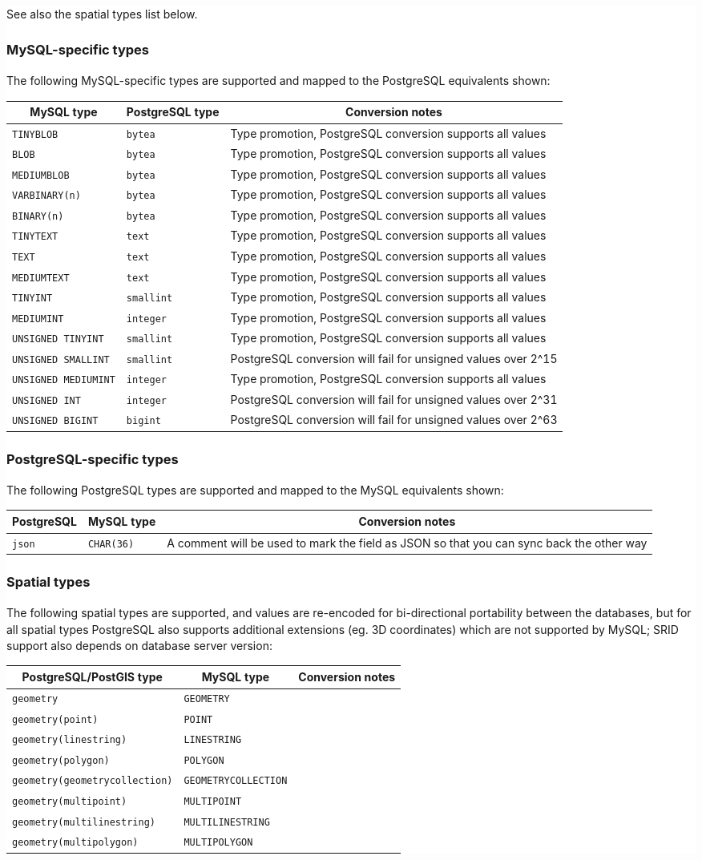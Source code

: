 See also the spatial types list below.

### MySQL-specific types

The following MySQL-specific types are supported and mapped to the PostgreSQL equivalents shown:

| MySQL type | PostgreSQL type | Conversion notes |
| --- | --- | --- |
| `TINYBLOB` | `bytea` | Type promotion, PostgreSQL conversion supports all values |
| `BLOB` | `bytea` | Type promotion, PostgreSQL conversion supports all values |
| `MEDIUMBLOB` | `bytea` | Type promotion, PostgreSQL conversion supports all values |
| `VARBINARY(n)` | `bytea` | Type promotion, PostgreSQL conversion supports all values |
| `BINARY(n)` | `bytea` | Type promotion, PostgreSQL conversion supports all values |
| `TINYTEXT` | `text` | Type promotion, PostgreSQL conversion supports all values |
| `TEXT` | `text` | Type promotion, PostgreSQL conversion supports all values |
| `MEDIUMTEXT` | `text` | Type promotion, PostgreSQL conversion supports all values |
| `TINYINT` | `smallint` | Type promotion, PostgreSQL conversion supports all values |
| `MEDIUMINT` | `integer` | Type promotion, PostgreSQL conversion supports all values |
| `UNSIGNED TINYINT` | `smallint` | Type promotion, PostgreSQL conversion supports all values |
| `UNSIGNED SMALLINT` | `smallint` | PostgreSQL conversion will fail for unsigned values over 2^15 |
| `UNSIGNED MEDIUMINT` | `integer` | Type promotion, PostgreSQL conversion supports all values |
| `UNSIGNED INT` | `integer` | PostgreSQL conversion will fail for unsigned values over 2^31 |
| `UNSIGNED BIGINT` | `bigint` | PostgreSQL conversion will fail for unsigned values over 2^63 |

### PostgreSQL-specific types

The following PostgreSQL types are supported and mapped to the MySQL equivalents shown:

| PostgreSQL | MySQL type | Conversion notes |
| --- | --- | --- |
| `json` | `CHAR(36)` | A comment will be used to mark the field as JSON so that you can sync back the other way |

### Spatial types

The following spatial types are supported, and values are re-encoded for bi-directional portability between the databases, but for all spatial types PostgreSQL also supports additional extensions (eg. 3D coordinates) which are not supported by MySQL; SRID support also depends on database server version:

| PostgreSQL/PostGIS type | MySQL type | Conversion notes |
| --- | --- | --- |
| `geometry` | `GEOMETRY` | |
| `geometry(point)` | `POINT` | |
| `geometry(linestring)` | `LINESTRING` | |
| `geometry(polygon)` | `POLYGON` | |
| `geometry(geometrycollection)` | `GEOMETRYCOLLECTION` | |
| `geometry(multipoint)` | `MULTIPOINT` | |
| `geometry(multilinestring)` | `MULTILINESTRING` | |
| `geometry(multipolygon)` | `MULTIPOLYGON` | |